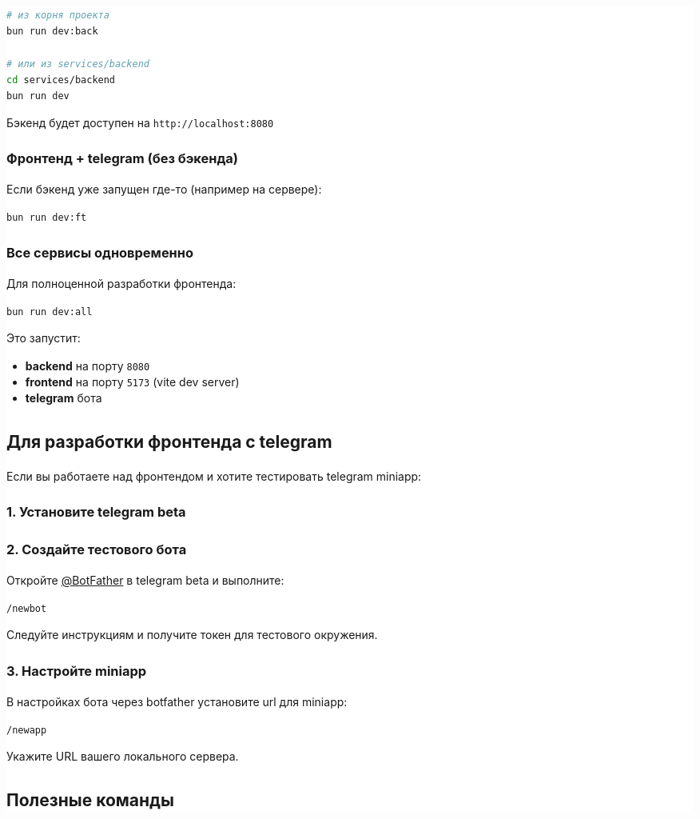 ```bash
# из корня проекта
bun run dev:back

# или из services/backend
cd services/backend
bun run dev
```

Бэкенд будет доступен на `http://localhost:8080`

### Фронтенд + telegram (без бэкенда)
Если бэкенд уже запущен где-то (например на сервере):

```bash
bun run dev:ft
```

### Все сервисы одновременно
Для полноценной разработки фронтенда:

```bash
bun run dev:all
```

Это запустит:
- **backend** на порту `8080`
- **frontend** на порту `5173` (vite dev server)
- **telegram** бота

## Для разработки фронтенда с telegram

Если вы работаете над фронтендом и хотите тестировать telegram miniapp:

### 1. Установите telegram beta


### 2. Создайте тестового бота
Откройте [@BotFather](https://t.me/BotFather) в telegram beta и выполните:
```
/newbot
```

Следуйте инструкциям и получите токен для тестового окружения.

### 3. Настройте miniapp
В настройках бота через botfather установите url для miniapp:
```
/newapp
```

Укажите URL вашего локального сервера.

## Полезные команды
